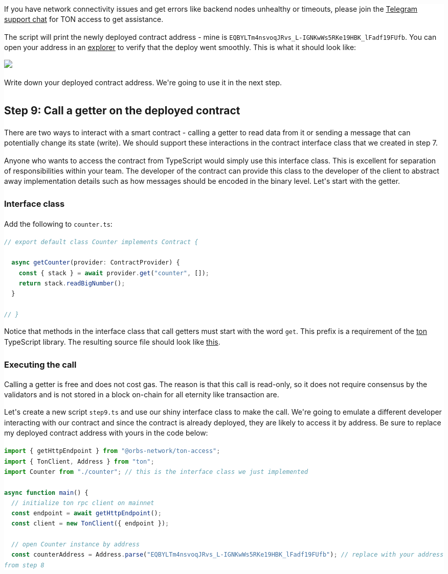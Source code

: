 If you have network connectivity issues and get errors like backend nodes unhealthy or timeouts, please join the [Telegram support chat](https://t.me/TONAccessSupport) for TON access to get assistance.

The script will print the newly deployed contract address - mine is `EQBYLTm4nsvoqJRvs_L-IGNKwWs5RKe19HBK_lFadf19FUfb`. You can open your address in an [explorer](https://tonscan.org) to verify that the deploy went smoothly. This is what it should look like:

<img src="https://i.imgur.com/SLR7nmE.png" width=600 /><br>

Write down your deployed contract address. We're going to use it in the next step.

## Step 9: Call a getter on the deployed contract

There are two ways to interact with a smart contract - calling a getter to read data from it or sending a message that can potentially change its state (write). We should support these interactions in the contract interface class that we created in step 7.

Anyone who wants to access the contract from TypeScript would simply use this interface class. This is excellent for separation of responsibilities within your team. The developer of the contract can provide this class to the developer of the client to abstract away implementation details such as how messages should be encoded in the binary level. Let's start with the getter.

### Interface class

Add the following to `counter.ts`:

```ts
// export default class Counter implements Contract {

  async getCounter(provider: ContractProvider) {
    const { stack } = await provider.get("counter", []);
    return stack.readBigNumber();
  }

// }
```

Notice that methods in the interface class that call getters must start with the word `get`. This prefix is a requirement of the [ton](https://www.npmjs.com/package/ton) TypeScript library. The resulting source file should look like [this](https://github.com/ton-community/tutorials/blob/main/02-contract/test/counter.step9.ts).

### Executing the call

Calling a getter is free and does not cost gas. The reason is that this call is read-only, so it does not require consensus by the validators and is not stored in a block on-chain for all eternity like transaction are.

Let's create a new script `step9.ts` and use our shiny interface class to make the call. We're going to emulate a different developer interacting with our contract and since the contract is already deployed, they are likely to access it by address. Be sure to replace my deployed contract address with yours in the code below:

```ts
import { getHttpEndpoint } from "@orbs-network/ton-access";
import { TonClient, Address } from "ton";
import Counter from "./counter"; // this is the interface class we just implemented

async function main() {
  // initialize ton rpc client on mainnet
  const endpoint = await getHttpEndpoint();
  const client = new TonClient({ endpoint });

  // open Counter instance by address
  const counterAddress = Address.parse("EQBYLTm4nsvoqJRvs_L-IGNKwWs5RKe19HBK_lFadf19FUfb"); // replace with your address from step 8
```